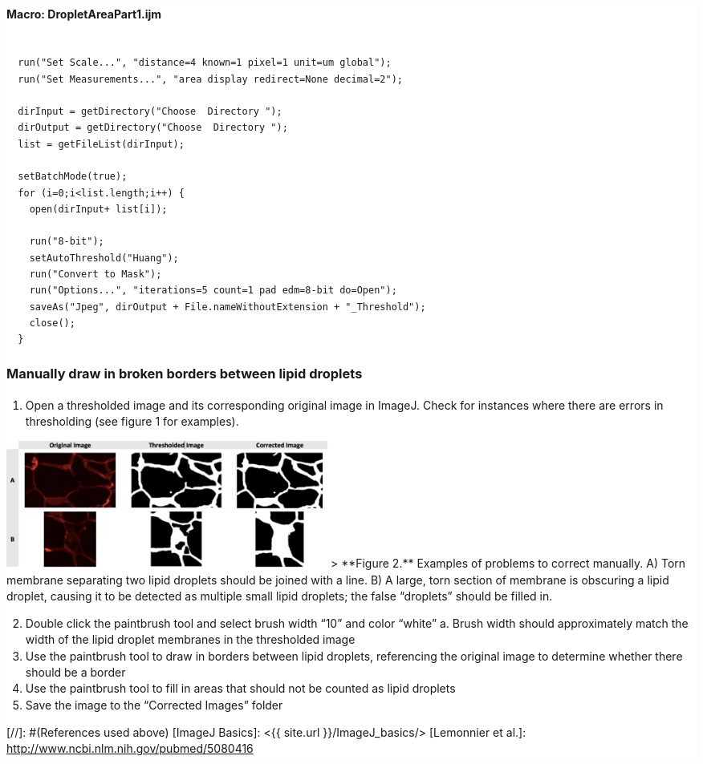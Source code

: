 #### Macro: DropletAreaPart1.ijm



<code>
  run("Set Scale...", "distance=4 known=1 pixel=1 unit=um global");
  run("Set Measurements...", "area display redirect=None decimal=2");
</code>

<code>
  dirInput = getDirectory("Choose  Directory "); 
  dirOutput = getDirectory("Choose  Directory "); 
  list = getFileList(dirInput); 
</code>

<code>
  setBatchMode(true); 
  for (i=0;i&ltlist.length;i++) { 
    open(dirInput+ list[i]); 
</code>

<code>
    run("8-bit");
    setAutoThreshold("Huang");
    run("Convert to Mask");
    run("Options...", "iterations=5 count=1 pad edm=8-bit do=Open");
    saveAs("Jpeg", dirOutput + File.nameWithoutExtension + "_Threshold");
    close(); 
  }
</code>

### Manually draw in broken borders between lipid droplets
1.  Open a thresholded image and its corresponding original image in ImageJ. Check for instances where there are errors in thresholding (see figure 1 for examples).

<img src="/assets/Figure_lipid_quantification_manual_correction.jpg" alt="Visual examples of thresholded fat tissue images before and after manual correction." style="width:400px">
> **Figure 2.** Examples of problems to correct manually. A) Torn membrane separating two lipid droplets should be joined with a line. B) A large, torn section of membrane is obscuring a lipid droplet, causing it to be detected as multiple small lipid droplets; the false “droplets” should be filled in.

2.  Double click the paintbrush tool and select brush width “10” and color “white”
a.  Brush width should approximately match the width of the lipid droplet membranes in the thresholded image
3.  Use the paintbrush tool to draw in borders between lipid droplets, referencing the original image to determine whether there should be a border
4.  Use the paintbrush tool to fill in areas that should not be counted as lipid droplets
5.  Save the image to the “Corrected Images” folder


[//]: #(References used above)
   [ImageJ Basics]: <{{ site.url }}/ImageJ_basics/>
   [Lemonnier et al.]: <http://www.ncbi.nlm.nih.gov/pubmed/5080416>